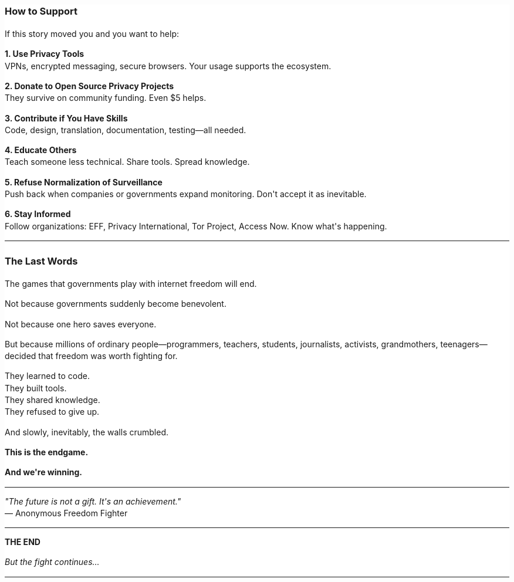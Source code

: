 
### How to Support

If this story moved you and you want to help:

**1. Use Privacy Tools**  
VPNs, encrypted messaging, secure browsers. Your usage supports the ecosystem.

**2. Donate to Open Source Privacy Projects**  
They survive on community funding. Even $5 helps.

**3. Contribute if You Have Skills**  
Code, design, translation, documentation, testing—all needed.

**4. Educate Others**  
Teach someone less technical. Share tools. Spread knowledge.

**5. Refuse Normalization of Surveillance**  
Push back when companies or governments expand monitoring. Don't accept it as inevitable.

**6. Stay Informed**  
Follow organizations: EFF, Privacy International, Tor Project, Access Now. Know what's happening.

---

### The Last Words

The games that governments play with internet freedom will end.

Not because governments suddenly become benevolent.

Not because one hero saves everyone.

But because millions of ordinary people—programmers, teachers, students, journalists, activists, grandmothers, teenagers—decided that freedom was worth fighting for.

They learned to code.  
They built tools.  
They shared knowledge.  
They refused to give up.

And slowly, inevitably, the walls crumbled.

**This is the endgame.**

**And we're winning.**

---

*"The future is not a gift. It's an achievement."*  
— Anonymous Freedom Fighter

---

**THE END**

*But the fight continues...*

---
